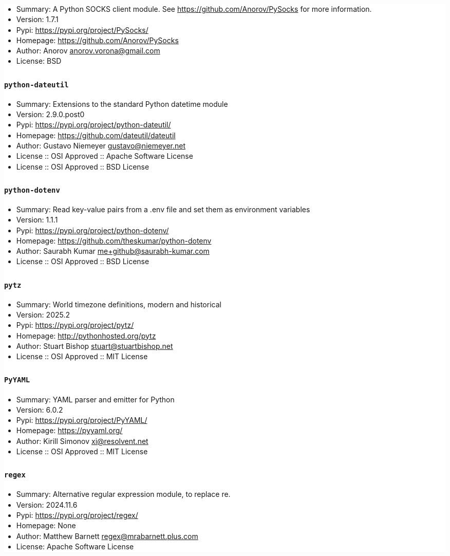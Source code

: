 * Summary: A Python SOCKS client module. See https://github.com/Anorov/PySocks for more information.
* Version: 1.7.1
* Pypi: https://pypi.org/project/PySocks/
* Homepage: https://github.com/Anorov/PySocks
* Author: Anorov anorov.vorona@gmail.com
* License: BSD

### `python-dateutil`

* Summary: Extensions to the standard Python datetime module
* Version: 2.9.0.post0
* Pypi: https://pypi.org/project/python-dateutil/
* Homepage: https://github.com/dateutil/dateutil
* Author: Gustavo Niemeyer gustavo@niemeyer.net
* License :: OSI Approved :: Apache Software License
* License :: OSI Approved :: BSD License

### `python-dotenv`

* Summary: Read key-value pairs from a .env file and set them as environment variables
* Version: 1.1.1
* Pypi: https://pypi.org/project/python-dotenv/
* Homepage: https://github.com/theskumar/python-dotenv
* Author: Saurabh Kumar me+github@saurabh-kumar.com
* License :: OSI Approved :: BSD License

### `pytz`

* Summary: World timezone definitions, modern and historical
* Version: 2025.2
* Pypi: https://pypi.org/project/pytz/
* Homepage: http://pythonhosted.org/pytz
* Author: Stuart Bishop stuart@stuartbishop.net
* License :: OSI Approved :: MIT License

### `PyYAML`

* Summary: YAML parser and emitter for Python
* Version: 6.0.2
* Pypi: https://pypi.org/project/PyYAML/
* Homepage: https://pyyaml.org/
* Author: Kirill Simonov xi@resolvent.net
* License :: OSI Approved :: MIT License

### `regex`

* Summary: Alternative regular expression module, to replace re.
* Version: 2024.11.6
* Pypi: https://pypi.org/project/regex/
* Homepage: None
* Author: Matthew Barnett <regex@mrabarnett.plus.com>
* License: Apache Software License
